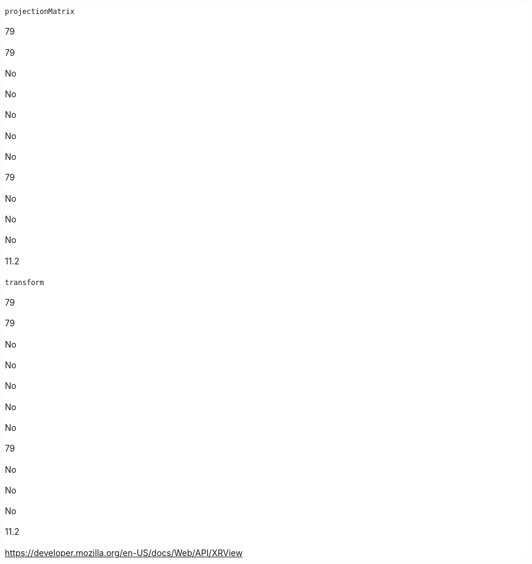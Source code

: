 `projectionMatrix`

79

79

No

No

No

No

No

79

No

No

No

11.2

`transform`

79

79

No

No

No

No

No

79

No

No

No

11.2

<a href="https://developer.mozilla.org/en-US/docs/Web/API/XRView" class="_attribution-link">https://developer.mozilla.org/en-US/docs/Web/API/XRView</a>
